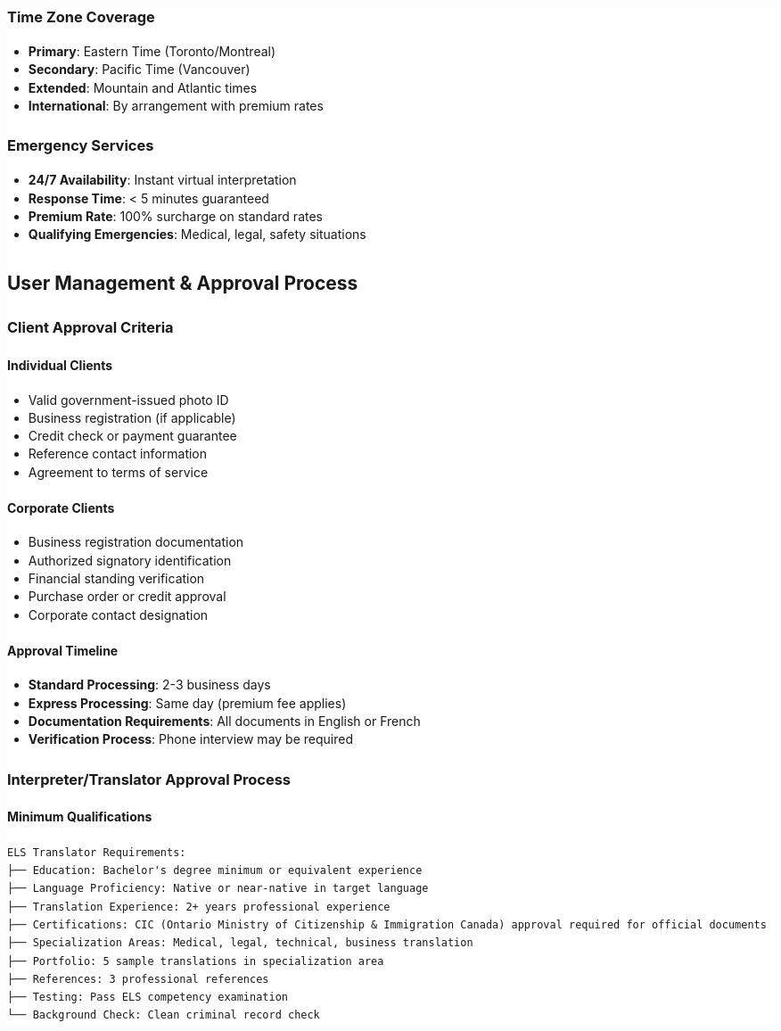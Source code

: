 ### Time Zone Coverage
- **Primary**: Eastern Time (Toronto/Montreal)
- **Secondary**: Pacific Time (Vancouver)
- **Extended**: Mountain and Atlantic times
- **International**: By arrangement with premium rates

### Emergency Services
- **24/7 Availability**: Instant virtual interpretation
- **Response Time**: < 5 minutes guaranteed
- **Premium Rate**: 100% surcharge on standard rates
- **Qualifying Emergencies**: Medical, legal, safety situations

## User Management & Approval Process

### Client Approval Criteria

#### Individual Clients
- Valid government-issued photo ID
- Business registration (if applicable)
- Credit check or payment guarantee
- Reference contact information
- Agreement to terms of service

#### Corporate Clients
- Business registration documentation
- Authorized signatory identification
- Financial standing verification
- Purchase order or credit approval
- Corporate contact designation

#### Approval Timeline
- **Standard Processing**: 2-3 business days
- **Express Processing**: Same day (premium fee applies)
- **Documentation Requirements**: All documents in English or French
- **Verification Process**: Phone interview may be required

### Interpreter/Translator Approval Process

#### Minimum Qualifications
```
ELS Translator Requirements:
├── Education: Bachelor's degree minimum or equivalent experience
├── Language Proficiency: Native or near-native in target language
├── Translation Experience: 2+ years professional experience
├── Certifications: CIC (Ontario Ministry of Citizenship & Immigration Canada) approval required for official documents
├── Specialization Areas: Medical, legal, technical, business translation
├── Portfolio: 5 sample translations in specialization area
├── References: 3 professional references
├── Testing: Pass ELS competency examination
└── Background Check: Clean criminal record check
```
